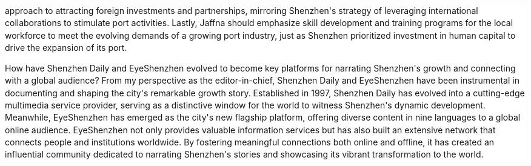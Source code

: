 approach to attracting foreign investments and 
partnerships, mirroring Shenzhen's strategy 
of leveraging international collaborations to 
stimulate port activities. Lastly, Jaffna should 
emphasize skill development and training 
programs for the local workforce to meet the 
evolving demands of a growing port industry, 
just as Shenzhen prioritized investment in 
human capital to drive the expansion of its 
port.
 
How have Shenzhen Daily and 
EyeShenzhen evolved to become key 
platforms for narrating Shenzhen's 
growth and connecting with a global 
audience?
From my perspective as the editor-in-chief, 
Shenzhen Daily and EyeShenzhen have been 
instrumental in documenting and shaping the 
city's remarkable growth story. Established 
in 1997, Shenzhen Daily has evolved into a 
cutting-edge multimedia service provider, 
serving as a distinctive window for the world 
to witness Shenzhen's dynamic development. 
Meanwhile, EyeShenzhen has emerged as the 
city's new flagship platform, offering diverse 
content in nine languages to a global online 
audience.
EyeShenzhen not only provides valuable 
information services but has also built an 
extensive network that connects people 
and institutions worldwide. By fostering 
meaningful connections both online and 
offline, it has created an influential community 
dedicated to narrating Shenzhen's stories and 
showcasing its vibrant transformation to the 
world.

